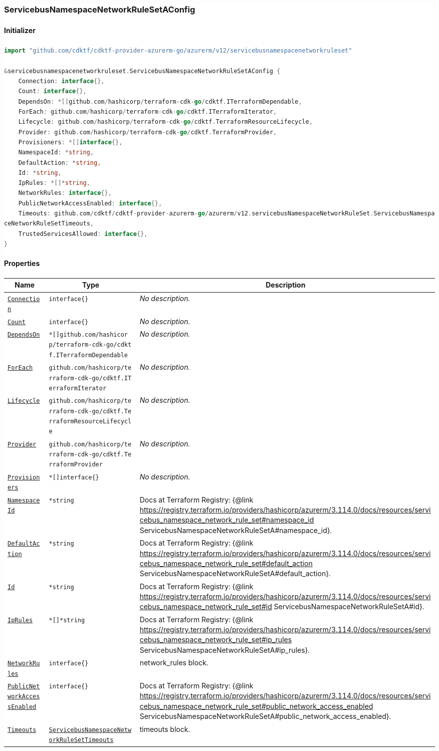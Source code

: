 ### ServicebusNamespaceNetworkRuleSetAConfig <a name="ServicebusNamespaceNetworkRuleSetAConfig" id="@cdktf/provider-azurerm.servicebusNamespaceNetworkRuleSet.ServicebusNamespaceNetworkRuleSetAConfig"></a>

#### Initializer <a name="Initializer" id="@cdktf/provider-azurerm.servicebusNamespaceNetworkRuleSet.ServicebusNamespaceNetworkRuleSetAConfig.Initializer"></a>

```go
import "github.com/cdktf/cdktf-provider-azurerm-go/azurerm/v12/servicebusnamespacenetworkruleset"

&servicebusnamespacenetworkruleset.ServicebusNamespaceNetworkRuleSetAConfig {
	Connection: interface{},
	Count: interface{},
	DependsOn: *[]github.com/hashicorp/terraform-cdk-go/cdktf.ITerraformDependable,
	ForEach: github.com/hashicorp/terraform-cdk-go/cdktf.ITerraformIterator,
	Lifecycle: github.com/hashicorp/terraform-cdk-go/cdktf.TerraformResourceLifecycle,
	Provider: github.com/hashicorp/terraform-cdk-go/cdktf.TerraformProvider,
	Provisioners: *[]interface{},
	NamespaceId: *string,
	DefaultAction: *string,
	Id: *string,
	IpRules: *[]*string,
	NetworkRules: interface{},
	PublicNetworkAccessEnabled: interface{},
	Timeouts: github.com/cdktf/cdktf-provider-azurerm-go/azurerm/v12.servicebusNamespaceNetworkRuleSet.ServicebusNamespaceNetworkRuleSetTimeouts,
	TrustedServicesAllowed: interface{},
}
```

#### Properties <a name="Properties" id="Properties"></a>

| **Name** | **Type** | **Description** |
| --- | --- | --- |
| <code><a href="#@cdktf/provider-azurerm.servicebusNamespaceNetworkRuleSet.ServicebusNamespaceNetworkRuleSetAConfig.property.connection">Connection</a></code> | <code>interface{}</code> | *No description.* |
| <code><a href="#@cdktf/provider-azurerm.servicebusNamespaceNetworkRuleSet.ServicebusNamespaceNetworkRuleSetAConfig.property.count">Count</a></code> | <code>interface{}</code> | *No description.* |
| <code><a href="#@cdktf/provider-azurerm.servicebusNamespaceNetworkRuleSet.ServicebusNamespaceNetworkRuleSetAConfig.property.dependsOn">DependsOn</a></code> | <code>*[]github.com/hashicorp/terraform-cdk-go/cdktf.ITerraformDependable</code> | *No description.* |
| <code><a href="#@cdktf/provider-azurerm.servicebusNamespaceNetworkRuleSet.ServicebusNamespaceNetworkRuleSetAConfig.property.forEach">ForEach</a></code> | <code>github.com/hashicorp/terraform-cdk-go/cdktf.ITerraformIterator</code> | *No description.* |
| <code><a href="#@cdktf/provider-azurerm.servicebusNamespaceNetworkRuleSet.ServicebusNamespaceNetworkRuleSetAConfig.property.lifecycle">Lifecycle</a></code> | <code>github.com/hashicorp/terraform-cdk-go/cdktf.TerraformResourceLifecycle</code> | *No description.* |
| <code><a href="#@cdktf/provider-azurerm.servicebusNamespaceNetworkRuleSet.ServicebusNamespaceNetworkRuleSetAConfig.property.provider">Provider</a></code> | <code>github.com/hashicorp/terraform-cdk-go/cdktf.TerraformProvider</code> | *No description.* |
| <code><a href="#@cdktf/provider-azurerm.servicebusNamespaceNetworkRuleSet.ServicebusNamespaceNetworkRuleSetAConfig.property.provisioners">Provisioners</a></code> | <code>*[]interface{}</code> | *No description.* |
| <code><a href="#@cdktf/provider-azurerm.servicebusNamespaceNetworkRuleSet.ServicebusNamespaceNetworkRuleSetAConfig.property.namespaceId">NamespaceId</a></code> | <code>*string</code> | Docs at Terraform Registry: {@link https://registry.terraform.io/providers/hashicorp/azurerm/3.114.0/docs/resources/servicebus_namespace_network_rule_set#namespace_id ServicebusNamespaceNetworkRuleSetA#namespace_id}. |
| <code><a href="#@cdktf/provider-azurerm.servicebusNamespaceNetworkRuleSet.ServicebusNamespaceNetworkRuleSetAConfig.property.defaultAction">DefaultAction</a></code> | <code>*string</code> | Docs at Terraform Registry: {@link https://registry.terraform.io/providers/hashicorp/azurerm/3.114.0/docs/resources/servicebus_namespace_network_rule_set#default_action ServicebusNamespaceNetworkRuleSetA#default_action}. |
| <code><a href="#@cdktf/provider-azurerm.servicebusNamespaceNetworkRuleSet.ServicebusNamespaceNetworkRuleSetAConfig.property.id">Id</a></code> | <code>*string</code> | Docs at Terraform Registry: {@link https://registry.terraform.io/providers/hashicorp/azurerm/3.114.0/docs/resources/servicebus_namespace_network_rule_set#id ServicebusNamespaceNetworkRuleSetA#id}. |
| <code><a href="#@cdktf/provider-azurerm.servicebusNamespaceNetworkRuleSet.ServicebusNamespaceNetworkRuleSetAConfig.property.ipRules">IpRules</a></code> | <code>*[]*string</code> | Docs at Terraform Registry: {@link https://registry.terraform.io/providers/hashicorp/azurerm/3.114.0/docs/resources/servicebus_namespace_network_rule_set#ip_rules ServicebusNamespaceNetworkRuleSetA#ip_rules}. |
| <code><a href="#@cdktf/provider-azurerm.servicebusNamespaceNetworkRuleSet.ServicebusNamespaceNetworkRuleSetAConfig.property.networkRules">NetworkRules</a></code> | <code>interface{}</code> | network_rules block. |
| <code><a href="#@cdktf/provider-azurerm.servicebusNamespaceNetworkRuleSet.ServicebusNamespaceNetworkRuleSetAConfig.property.publicNetworkAccessEnabled">PublicNetworkAccessEnabled</a></code> | <code>interface{}</code> | Docs at Terraform Registry: {@link https://registry.terraform.io/providers/hashicorp/azurerm/3.114.0/docs/resources/servicebus_namespace_network_rule_set#public_network_access_enabled ServicebusNamespaceNetworkRuleSetA#public_network_access_enabled}. |
| <code><a href="#@cdktf/provider-azurerm.servicebusNamespaceNetworkRuleSet.ServicebusNamespaceNetworkRuleSetAConfig.property.timeouts">Timeouts</a></code> | <code><a href="#@cdktf/provider-azurerm.servicebusNamespaceNetworkRuleSet.ServicebusNamespaceNetworkRuleSetTimeouts">ServicebusNamespaceNetworkRuleSetTimeouts</a></code> | timeouts block. |